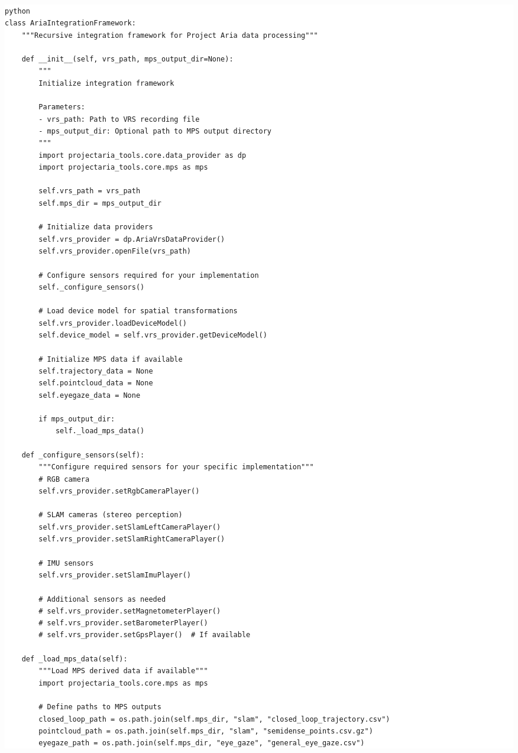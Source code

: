 ```mermaid
python
class AriaIntegrationFramework:
    """Recursive integration framework for Project Aria data processing"""

    def __init__(self, vrs_path, mps_output_dir=None):
        """
        Initialize integration framework

        Parameters:
        - vrs_path: Path to VRS recording file
        - mps_output_dir: Optional path to MPS output directory
        """
        import projectaria_tools.core.data_provider as dp
        import projectaria_tools.core.mps as mps

        self.vrs_path = vrs_path
        self.mps_dir = mps_output_dir

        # Initialize data providers
        self.vrs_provider = dp.AriaVrsDataProvider()
        self.vrs_provider.openFile(vrs_path)

        # Configure sensors required for your implementation
        self._configure_sensors()

        # Load device model for spatial transformations
        self.vrs_provider.loadDeviceModel()
        self.device_model = self.vrs_provider.getDeviceModel()

        # Initialize MPS data if available
        self.trajectory_data = None
        self.pointcloud_data = None
        self.eyegaze_data = None

        if mps_output_dir:
            self._load_mps_data()

    def _configure_sensors(self):
        """Configure required sensors for your specific implementation"""
        # RGB camera
        self.vrs_provider.setRgbCameraPlayer()

        # SLAM cameras (stereo perception)
        self.vrs_provider.setSlamLeftCameraPlayer()
        self.vrs_provider.setSlamRightCameraPlayer()

        # IMU sensors
        self.vrs_provider.setSlamImuPlayer()

        # Additional sensors as needed
        # self.vrs_provider.setMagnetometerPlayer()
        # self.vrs_provider.setBarometerPlayer()
        # self.vrs_provider.setGpsPlayer()  # If available

    def _load_mps_data(self):
        """Load MPS derived data if available"""
        import projectaria_tools.core.mps as mps

        # Define paths to MPS outputs
        closed_loop_path = os.path.join(self.mps_dir, "slam", "closed_loop_trajectory.csv")
        pointcloud_path = os.path.join(self.mps_dir, "slam", "semidense_points.csv.gz")
        eyegaze_path = os.path.join(self.mps_dir, "eye_gaze", "general_eye_gaze.csv")

```